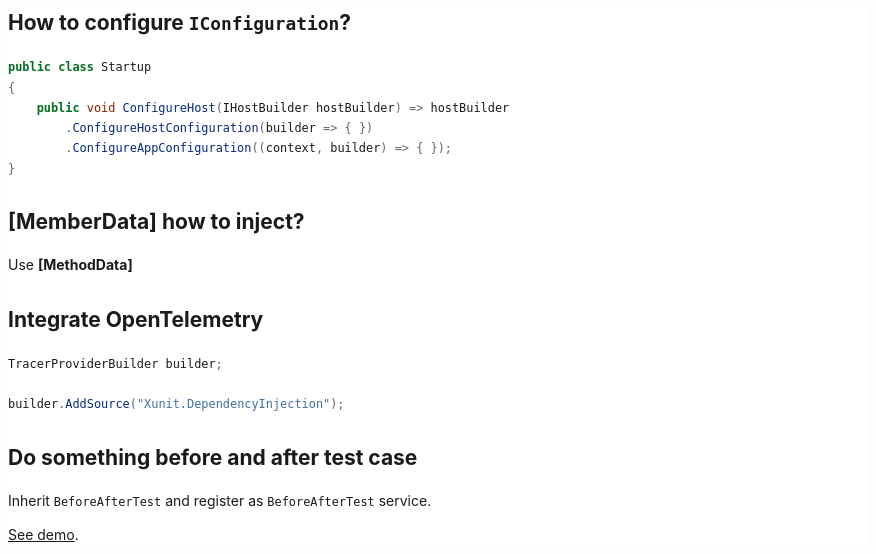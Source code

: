 ## How to configure `IConfiguration`?

``` C#
public class Startup
{
    public void ConfigureHost(IHostBuilder hostBuilder) => hostBuilder
        .ConfigureHostConfiguration(builder => { })
        .ConfigureAppConfiguration((context, builder) => { });
}
```

## [MemberData] how to inject?

Use **[MethodData]**

## Integrate OpenTelemetry

``` C#
TracerProviderBuilder builder;

builder.AddSource("Xunit.DependencyInjection");
```

## Do something before and after test case

Inherit `BeforeAfterTest` and register as `BeforeAfterTest` service.

[See demo](https://github.com/pengweiqhca/Xunit.DependencyInjection/blob/main/test/Xunit.DependencyInjection.Test/BeforeAfterTestTest.cs#13).
